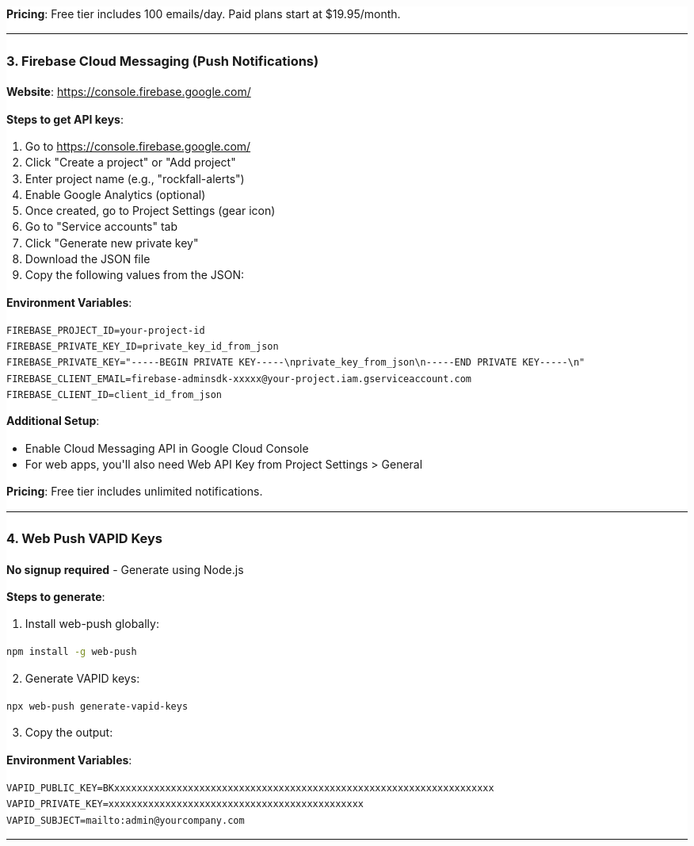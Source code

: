 **Pricing**: Free tier includes 100 emails/day. Paid plans start at $19.95/month.

---

### 3. Firebase Cloud Messaging (Push Notifications)

**Website**: https://console.firebase.google.com/

**Steps to get API keys**:
1. Go to https://console.firebase.google.com/
2. Click "Create a project" or "Add project"
3. Enter project name (e.g., "rockfall-alerts")
4. Enable Google Analytics (optional)
5. Once created, go to Project Settings (gear icon)
6. Go to "Service accounts" tab
7. Click "Generate new private key" 
8. Download the JSON file
9. Copy the following values from the JSON:

**Environment Variables**:
```env
FIREBASE_PROJECT_ID=your-project-id
FIREBASE_PRIVATE_KEY_ID=private_key_id_from_json
FIREBASE_PRIVATE_KEY="-----BEGIN PRIVATE KEY-----\nprivate_key_from_json\n-----END PRIVATE KEY-----\n"
FIREBASE_CLIENT_EMAIL=firebase-adminsdk-xxxxx@your-project.iam.gserviceaccount.com
FIREBASE_CLIENT_ID=client_id_from_json
```

**Additional Setup**:
- Enable Cloud Messaging API in Google Cloud Console
- For web apps, you'll also need Web API Key from Project Settings > General

**Pricing**: Free tier includes unlimited notifications.

---

### 4. Web Push VAPID Keys

**No signup required** - Generate using Node.js

**Steps to generate**:
1. Install web-push globally:
```bash
npm install -g web-push
```

2. Generate VAPID keys:
```bash
npx web-push generate-vapid-keys
```

3. Copy the output:

**Environment Variables**:
```env
VAPID_PUBLIC_KEY=BKxxxxxxxxxxxxxxxxxxxxxxxxxxxxxxxxxxxxxxxxxxxxxxxxxxxxxxxxxxxxxxxxxxx
VAPID_PRIVATE_KEY=xxxxxxxxxxxxxxxxxxxxxxxxxxxxxxxxxxxxxxxxxxxxx
VAPID_SUBJECT=mailto:admin@yourcompany.com
```

---